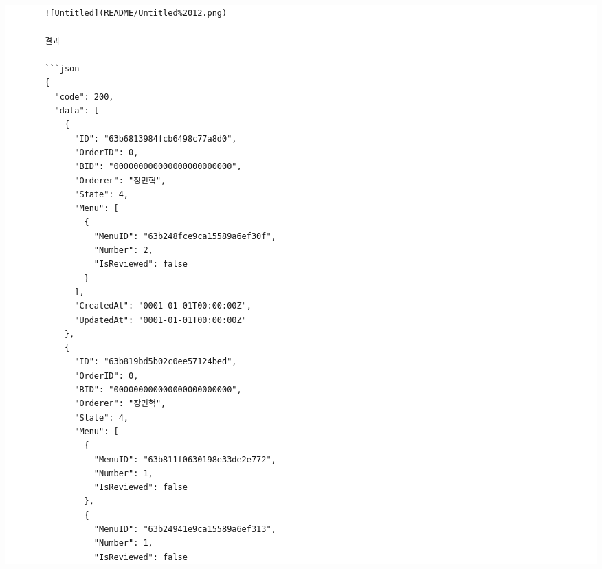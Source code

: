             ![Untitled](README/Untitled%2012.png)
            
            결과
            
            ```json
            {
              "code": 200,
              "data": [
                {
                  "ID": "63b6813984fcb6498c77a8d0",
                  "OrderID": 0,
                  "BID": "000000000000000000000000",
                  "Orderer": "장민혁",
                  "State": 4,
                  "Menu": [
                    {
                      "MenuID": "63b248fce9ca15589a6ef30f",
                      "Number": 2,
                      "IsReviewed": false
                    }
                  ],
                  "CreatedAt": "0001-01-01T00:00:00Z",
                  "UpdatedAt": "0001-01-01T00:00:00Z"
                },
                {
                  "ID": "63b819bd5b02c0ee57124bed",
                  "OrderID": 0,
                  "BID": "000000000000000000000000",
                  "Orderer": "장민혁",
                  "State": 4,
                  "Menu": [
                    {
                      "MenuID": "63b811f0630198e33de2e772",
                      "Number": 1,
                      "IsReviewed": false
                    },
                    {
                      "MenuID": "63b24941e9ca15589a6ef313",
                      "Number": 1,
                      "IsReviewed": false